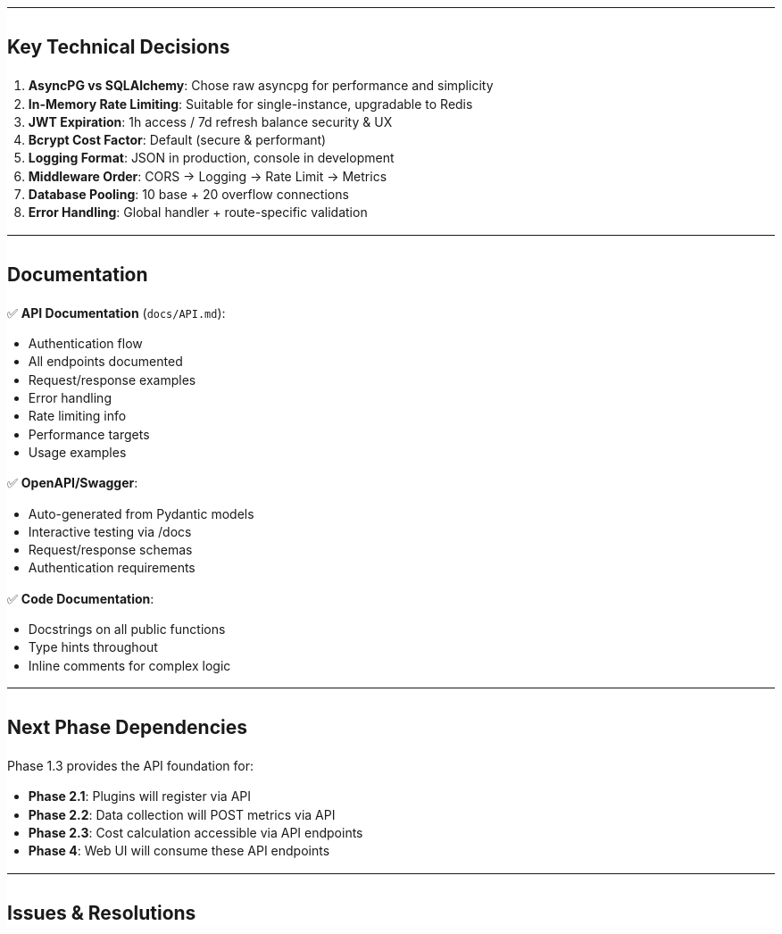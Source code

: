 ______________________________________________________________________

## Key Technical Decisions

1. **AsyncPG vs SQLAlchemy**: Chose raw asyncpg for performance and simplicity
1. **In-Memory Rate Limiting**: Suitable for single-instance, upgradable to Redis
1. **JWT Expiration**: 1h access / 7d refresh balance security & UX
1. **Bcrypt Cost Factor**: Default (secure & performant)
1. **Logging Format**: JSON in production, console in development
1. **Middleware Order**: CORS → Logging → Rate Limit → Metrics
1. **Database Pooling**: 10 base + 20 overflow connections
1. **Error Handling**: Global handler + route-specific validation

______________________________________________________________________

## Documentation

✅ **API Documentation** (`docs/API.md`):

- Authentication flow
- All endpoints documented
- Request/response examples
- Error handling
- Rate limiting info
- Performance targets
- Usage examples

✅ **OpenAPI/Swagger**:

- Auto-generated from Pydantic models
- Interactive testing via /docs
- Request/response schemas
- Authentication requirements

✅ **Code Documentation**:

- Docstrings on all public functions
- Type hints throughout
- Inline comments for complex logic

______________________________________________________________________

## Next Phase Dependencies

Phase 1.3 provides the API foundation for:

- **Phase 2.1**: Plugins will register via API
- **Phase 2.2**: Data collection will POST metrics via API
- **Phase 2.3**: Cost calculation accessible via API endpoints
- **Phase 4**: Web UI will consume these API endpoints

______________________________________________________________________

## Issues & Resolutions
